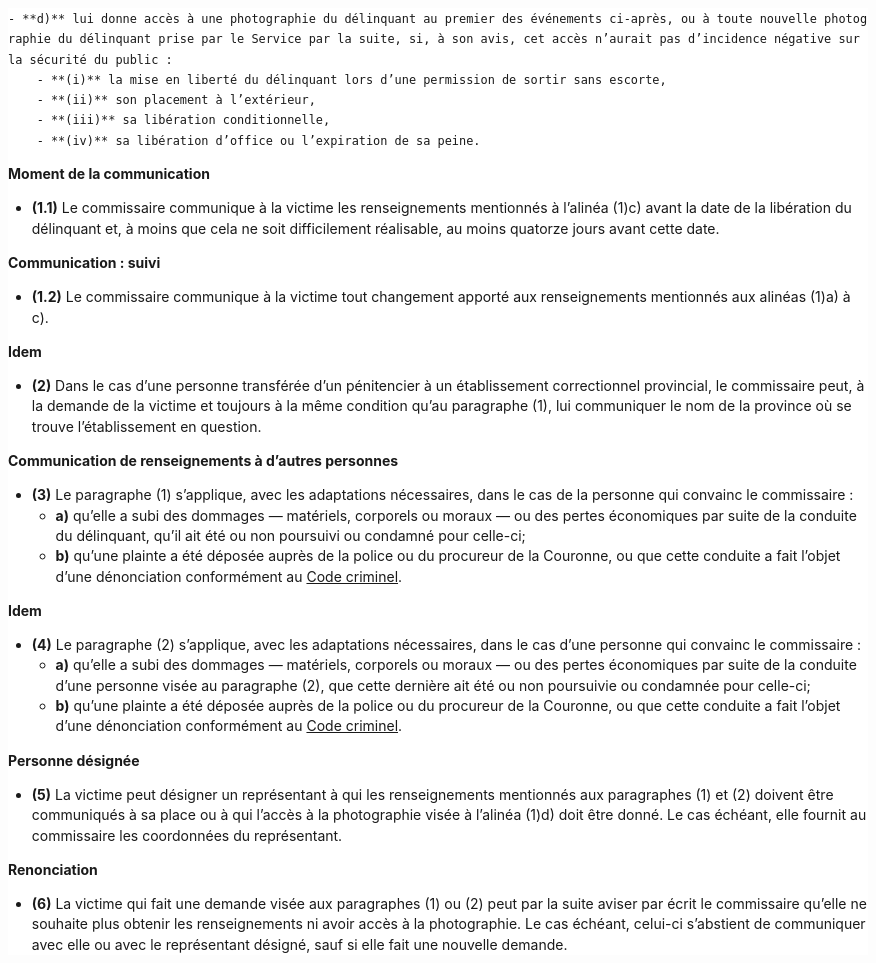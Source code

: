 	- **d)** lui donne accès à une photographie du délinquant au premier des événements ci-après, ou à toute nouvelle photographie du délinquant prise par le Service par la suite, si, à son avis, cet accès n’aurait pas d’incidence négative sur la sécurité du public :
		- **(i)** la mise en liberté du délinquant lors d’une permission de sortir sans escorte,
		- **(ii)** son placement à l’extérieur,
		- **(iii)** sa libération conditionnelle,
		- **(iv)** sa libération d’office ou l’expiration de sa peine.

**Moment de la communication**

- **(1.1)** Le commissaire communique à la victime les renseignements mentionnés à l’alinéa (1)c) avant la date de la libération du délinquant et, à moins que cela ne soit difficilement réalisable, au moins quatorze jours avant cette date.

**Communication : suivi**

- **(1.2)** Le commissaire communique à la victime tout changement apporté aux renseignements mentionnés aux alinéas (1)a) à c).

**Idem**

- **(2)** Dans le cas d’une personne transférée d’un pénitencier à un établissement correctionnel provincial, le commissaire peut, à la demande de la victime et toujours à la même condition qu’au paragraphe (1), lui communiquer le nom de la province où se trouve l’établissement en question.

**Communication de renseignements à d’autres personnes**

- **(3)** Le paragraphe (1) s’applique, avec les adaptations nécessaires, dans le cas de la personne qui convainc le commissaire :
	- **a)** qu’elle a subi des dommages — matériels, corporels ou moraux — ou des pertes économiques par suite de la conduite du délinquant, qu’il ait été ou non poursuivi ou condamné pour celle-ci;
	- **b)** qu’une plainte a été déposée auprès de la police ou du procureur de la Couronne, ou que cette conduite a fait l’objet d’une dénonciation conformément au [Code criminel](/fr/Lois/Lois%20révisées%20du%20Canada/C/C-46.md).

**Idem**

- **(4)** Le paragraphe (2) s’applique, avec les adaptations nécessaires, dans le cas d’une personne qui convainc le commissaire :
	- **a)** qu’elle a subi des dommages — matériels, corporels ou moraux — ou des pertes économiques par suite de la conduite d’une personne visée au paragraphe (2), que cette dernière ait été ou non poursuivie ou condamnée pour celle-ci;
	- **b)** qu’une plainte a été déposée auprès de la police ou du procureur de la Couronne, ou que cette conduite a fait l’objet d’une dénonciation conformément au [Code criminel](/fr/Lois/Lois%20révisées%20du%20Canada/C/C-46.md).

**Personne désignée**

- **(5)** La victime peut désigner un représentant à qui les renseignements mentionnés aux paragraphes (1) et (2) doivent être communiqués à sa place ou à qui l’accès à la photographie visée à l’alinéa (1)d) doit être donné. Le cas échéant, elle fournit au commissaire les coordonnées du représentant.

**Renonciation**

- **(6)** La victime qui fait une demande visée aux paragraphes (1) ou (2) peut par la suite aviser par écrit le commissaire qu’elle ne souhaite plus obtenir les renseignements ni avoir accès à la photographie. Le cas échéant, celui-ci s’abstient de communiquer avec elle ou avec le représentant désigné, sauf si elle fait une nouvelle demande.
